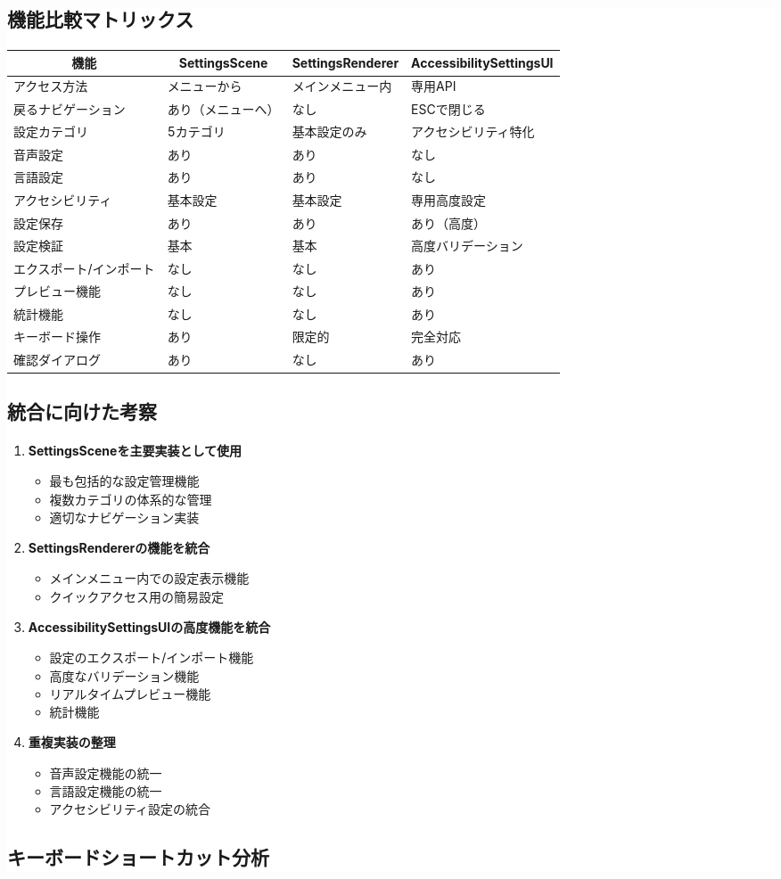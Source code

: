 ## 機能比較マトリックス

| 機能 | SettingsScene | SettingsRenderer | AccessibilitySettingsUI |
|------|---------------|------------------|-------------------------|
| アクセス方法 | メニューから | メインメニュー内 | 専用API |
| 戻るナビゲーション | あり（メニューへ） | なし | ESCで閉じる |
| 設定カテゴリ | 5カテゴリ | 基本設定のみ | アクセシビリティ特化 |
| 音声設定 | あり | あり | なし |
| 言語設定 | あり | あり | なし |
| アクセシビリティ | 基本設定 | 基本設定 | 専用高度設定 |
| 設定保存 | あり | あり | あり（高度） |
| 設定検証 | 基本 | 基本 | 高度バリデーション |
| エクスポート/インポート | なし | なし | あり |
| プレビュー機能 | なし | なし | あり |
| 統計機能 | なし | なし | あり |
| キーボード操作 | あり | 限定的 | 完全対応 |
| 確認ダイアログ | あり | なし | あり |

## 統合に向けた考察

1. **SettingsSceneを主要実装として使用**
   - 最も包括的な設定管理機能
   - 複数カテゴリの体系的な管理
   - 適切なナビゲーション実装

2. **SettingsRendererの機能を統合**
   - メインメニュー内での設定表示機能
   - クイックアクセス用の簡易設定

3. **AccessibilitySettingsUIの高度機能を統合**
   - 設定のエクスポート/インポート機能
   - 高度なバリデーション機能
   - リアルタイムプレビュー機能
   - 統計機能

4. **重複実装の整理**
   - 音声設定機能の統一
   - 言語設定機能の統一
   - アクセシビリティ設定の統合

## キーボードショートカット分析
